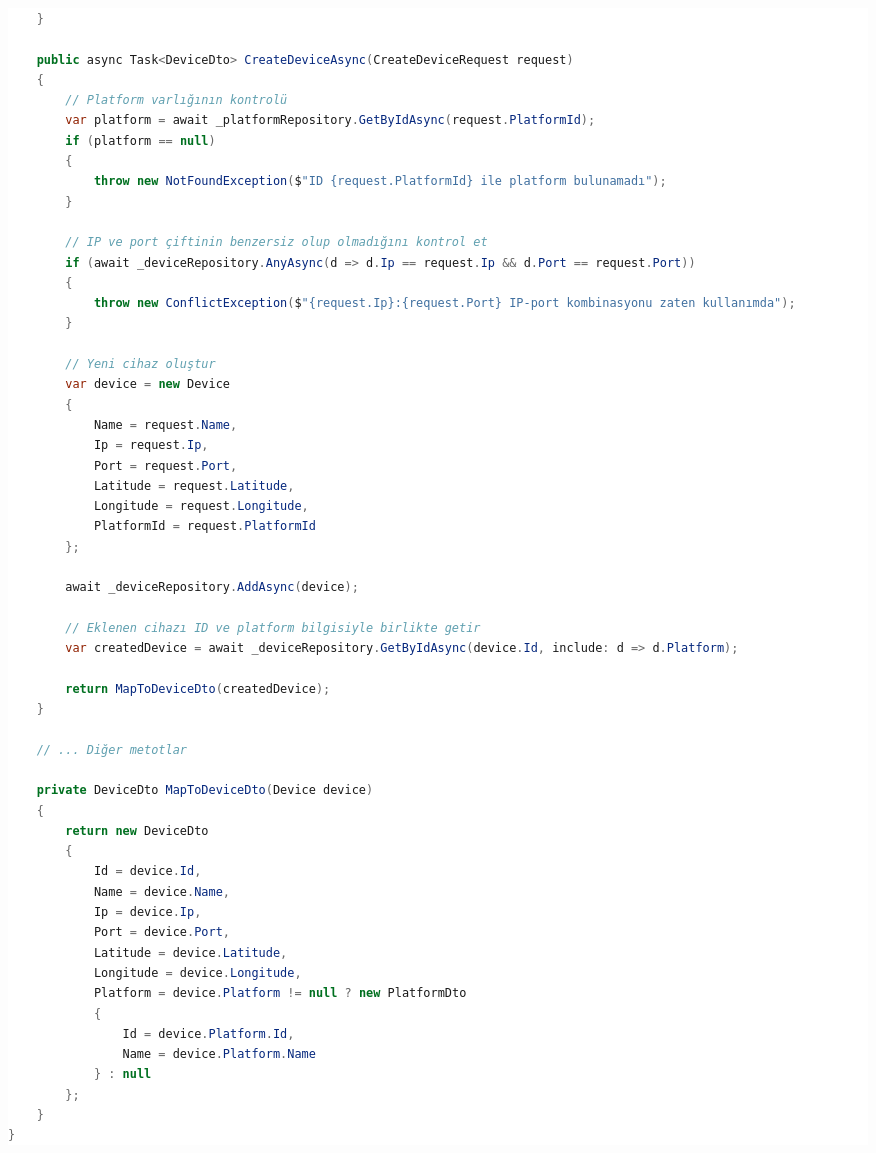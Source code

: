 ```csharp
    }
    
    public async Task<DeviceDto> CreateDeviceAsync(CreateDeviceRequest request)
    {
        // Platform varlığının kontrolü
        var platform = await _platformRepository.GetByIdAsync(request.PlatformId);
        if (platform == null)
        {
            throw new NotFoundException($"ID {request.PlatformId} ile platform bulunamadı");
        }
        
        // IP ve port çiftinin benzersiz olup olmadığını kontrol et
        if (await _deviceRepository.AnyAsync(d => d.Ip == request.Ip && d.Port == request.Port))
        {
            throw new ConflictException($"{request.Ip}:{request.Port} IP-port kombinasyonu zaten kullanımda");
        }
        
        // Yeni cihaz oluştur
        var device = new Device
        {
            Name = request.Name,
            Ip = request.Ip,
            Port = request.Port,
            Latitude = request.Latitude,
            Longitude = request.Longitude,
            PlatformId = request.PlatformId
        };
        
        await _deviceRepository.AddAsync(device);
        
        // Eklenen cihazı ID ve platform bilgisiyle birlikte getir
        var createdDevice = await _deviceRepository.GetByIdAsync(device.Id, include: d => d.Platform);
        
        return MapToDeviceDto(createdDevice);
    }
    
    // ... Diğer metotlar
    
    private DeviceDto MapToDeviceDto(Device device)
    {
        return new DeviceDto
        {
            Id = device.Id,
            Name = device.Name,
            Ip = device.Ip,
            Port = device.Port,
            Latitude = device.Latitude,
            Longitude = device.Longitude,
            Platform = device.Platform != null ? new PlatformDto
            {
                Id = device.Platform.Id,
                Name = device.Platform.Name
            } : null
        };
    }
}
```
